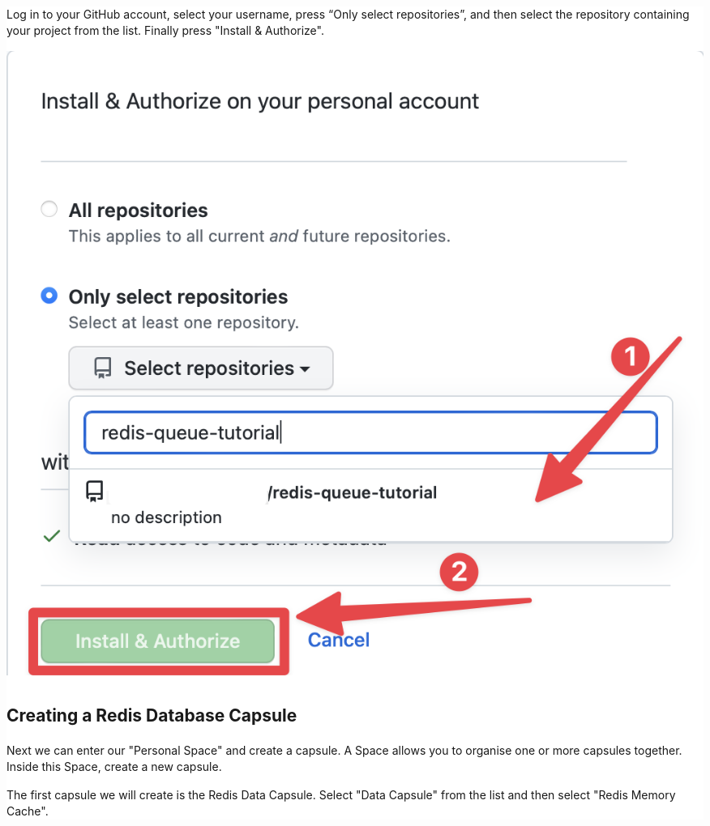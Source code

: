 Log in to your GitHub account, select your username, press “Only select repositories”, and then select the repository containing your project from the list. Finally press "Install & Authorize".

![Selecting the repository](../assets/tutorials/redis_queue/select_repo.png)

## Creating a Redis Database Capsule

Next we can enter our "Personal Space" and create a capsule. A Space allows you to organise one or more capsules together. Inside this Space, create a new capsule.

The first capsule we will create is the Redis Data Capsule. Select "Data Capsule" from the list and then select "Redis Memory Cache". 
